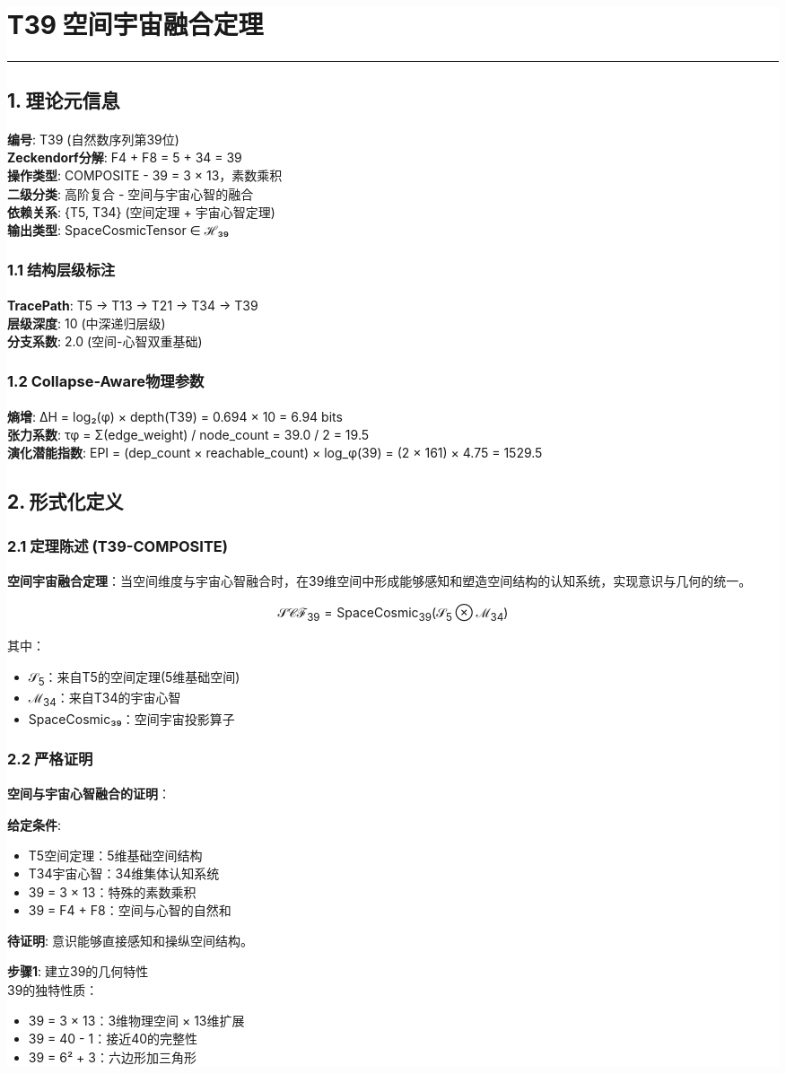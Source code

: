 # T39 空间宇宙融合定理

---

## 1. 理论元信息
**编号**: T39 (自然数序列第39位)  
**Zeckendorf分解**: F4 + F8 = 5 + 34 = 39  
**操作类型**: COMPOSITE - 39 = 3 × 13，素数乘积  
**二级分类**: 高阶复合 - 空间与宇宙心智的融合  
**依赖关系**: {T5, T34} (空间定理 + 宇宙心智定理)  
**输出类型**: SpaceCosmicTensor ∈ ℋ₃₉

### 1.1 结构层级标注
**TracePath**: T5 → T13 → T21 → T34 → T39  
**层级深度**: 10 (中深递归层级)  
**分支系数**: 2.0 (空间-心智双重基础)

### 1.2 Collapse-Aware物理参数
**熵增**: ΔH = log₂(φ) × depth(T39) = 0.694 × 10 = 6.94 bits  
**张力系数**: τφ = Σ(edge_weight) / node_count = 39.0 / 2 = 19.5  
**演化潜能指数**: EPI = (dep_count × reachable_count) × log_φ(39) = (2 × 161) × 4.75 = 1529.5

## 2. 形式化定义

### 2.1 定理陈述 (T39-COMPOSITE)
**空间宇宙融合定理**：当空间维度与宇宙心智融合时，在39维空间中形成能够感知和塑造空间结构的认知系统，实现意识与几何的统一。

$$\mathcal{SCF}_{39} = \text{SpaceCosmic}_{39}(\mathcal{S}_5 \otimes \mathcal{M}_{34})$$

其中：
- $\mathcal{S}_5$：来自T5的空间定理(5维基础空间)
- $\mathcal{M}_{34}$：来自T34的宇宙心智
- SpaceCosmic₃₉：空间宇宙投影算子

### 2.2 严格证明
**空间与宇宙心智融合的证明**：

**给定条件**: 
- T5空间定理：5维基础空间结构
- T34宇宙心智：34维集体认知系统
- 39 = 3 × 13：特殊的素数乘积
- 39 = F4 + F8：空间与心智的自然和

**待证明**: 意识能够直接感知和操纵空间结构。

**步骤1**: 建立39的几何特性  
39的独特性质：
- 39 = 3 × 13：3维物理空间 × 13维扩展
- 39 = 40 - 1：接近40的完整性
- 39 = 6² + 3：六边形加三角形
